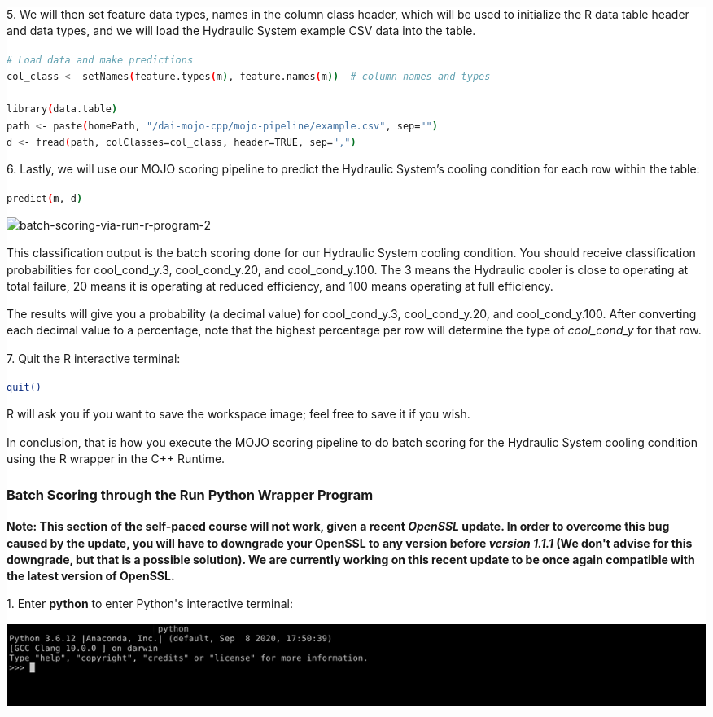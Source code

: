 5\. We will then set feature data types, names in the column class header, which will be used to initialize the R data table header and data types, and we will load the Hydraulic System example CSV data into the table.

```bash
# Load data and make predictions
col_class <- setNames(feature.types(m), feature.names(m))  # column names and types

library(data.table)
path <- paste(homePath, "/dai-mojo-cpp/mojo-pipeline/example.csv", sep="")
d <- fread(path, colClasses=col_class, header=TRUE, sep=",")
```

6\. Lastly, we will use our MOJO scoring pipeline to predict the Hydraulic System’s cooling condition for each row within the table:

```bash
predict(m, d)
```

![batch-scoring-via-run-r-program-2](assets/batch-scoring-via-run-r-program-2.png)

This classification output is the batch scoring done for our Hydraulic System cooling condition. You should receive classification probabilities for cool_cond_y.3, cool_cond_y.20, and cool_cond_y.100. The 3 means the Hydraulic cooler is close to operating at total failure, 20 means it is operating at reduced efficiency, and 100 means operating at full efficiency.

The results will give you a probability (a decimal value) for cool_cond_y.3, cool_cond_y.20, and cool_cond_y.100. After converting each decimal value to a percentage, note that the highest percentage per row will determine the type of *cool_cond_y* for that row. 

7\. Quit the R interactive terminal:

```bash
quit()
```

R will ask you if you want to save the workspace image; feel free to save it if you wish.

In conclusion, that is how you execute the MOJO scoring pipeline to do batch scoring for the Hydraulic System cooling condition using the R wrapper in the C++ Runtime. 

### Batch Scoring through the Run Python Wrapper Program

**Note: This section of the self-paced course will not work, given a recent *OpenSSL* update. In order to overcome this bug caused by the update, you will have to downgrade your OpenSSL to any version before *version 1.1.1* (We don't advise for this downgrade, but that is a possible solution).  We are currently working on this recent update to be once again compatible with the latest version of OpenSSL.**

1\. Enter **python** to enter Python's interactive terminal:

![batch-scoring-via-run-py-program-1](assets/batch-scoring-via-run-py-program-1.png)
